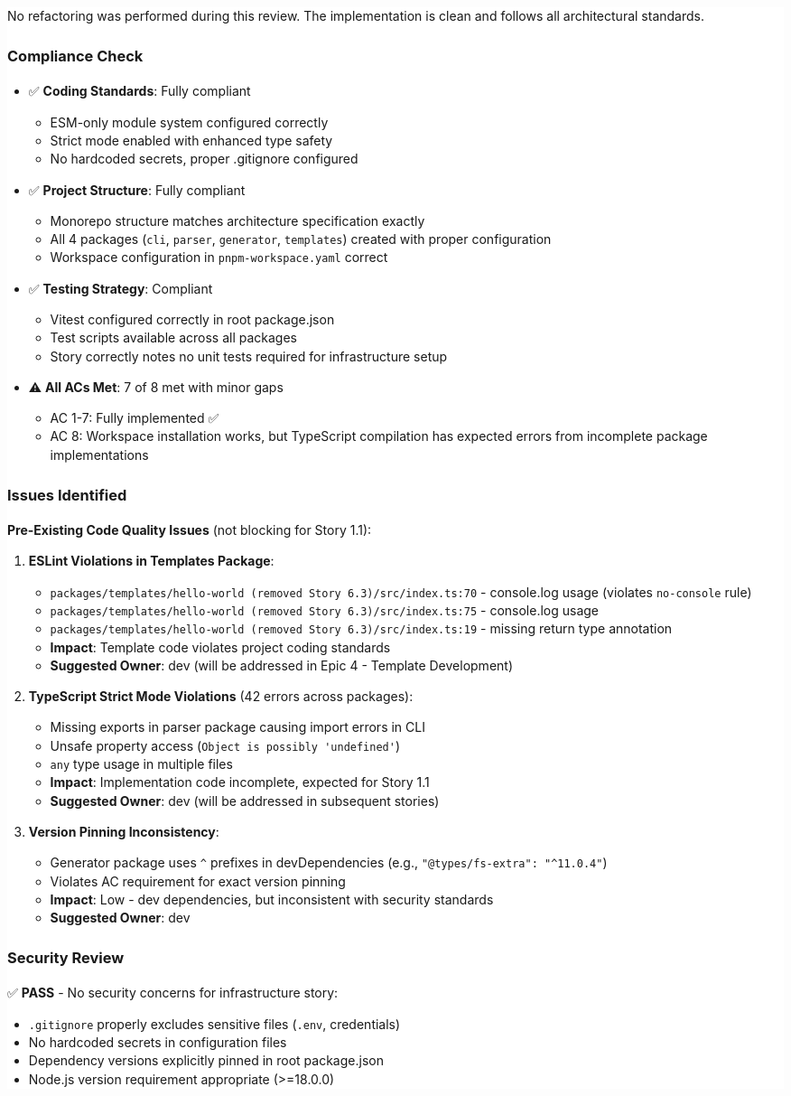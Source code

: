 No refactoring was performed during this review. The implementation is clean and follows all architectural standards.

### Compliance Check

- ✅ **Coding Standards**: Fully compliant
  - ESM-only module system configured correctly
  - Strict mode enabled with enhanced type safety
  - No hardcoded secrets, proper .gitignore configured

- ✅ **Project Structure**: Fully compliant
  - Monorepo structure matches architecture specification exactly
  - All 4 packages (`cli`, `parser`, `generator`, `templates`) created with proper configuration
  - Workspace configuration in `pnpm-workspace.yaml` correct

- ✅ **Testing Strategy**: Compliant
  - Vitest configured correctly in root package.json
  - Test scripts available across all packages
  - Story correctly notes no unit tests required for infrastructure setup

- ⚠️ **All ACs Met**: 7 of 8 met with minor gaps
  - AC 1-7: Fully implemented ✅
  - AC 8: Workspace installation works, but TypeScript compilation has expected errors from incomplete package implementations

### Issues Identified

**Pre-Existing Code Quality Issues** (not blocking for Story 1.1):

1. **ESLint Violations in Templates Package**:
   - `packages/templates/hello-world (removed Story 6.3)/src/index.ts:70` - console.log usage (violates `no-console` rule)
   - `packages/templates/hello-world (removed Story 6.3)/src/index.ts:75` - console.log usage
   - `packages/templates/hello-world (removed Story 6.3)/src/index.ts:19` - missing return type annotation
   - **Impact**: Template code violates project coding standards
   - **Suggested Owner**: dev (will be addressed in Epic 4 - Template Development)

2. **TypeScript Strict Mode Violations** (42 errors across packages):
   - Missing exports in parser package causing import errors in CLI
   - Unsafe property access (`Object is possibly 'undefined'`)
   - `any` type usage in multiple files
   - **Impact**: Implementation code incomplete, expected for Story 1.1
   - **Suggested Owner**: dev (will be addressed in subsequent stories)

3. **Version Pinning Inconsistency**:
   - Generator package uses `^` prefixes in devDependencies (e.g., `"@types/fs-extra": "^11.0.4"`)
   - Violates AC requirement for exact version pinning
   - **Impact**: Low - dev dependencies, but inconsistent with security standards
   - **Suggested Owner**: dev

### Security Review

✅ **PASS** - No security concerns for infrastructure story:
- `.gitignore` properly excludes sensitive files (`.env`, credentials)
- No hardcoded secrets in configuration files
- Dependency versions explicitly pinned in root package.json
- Node.js version requirement appropriate (>=18.0.0)
